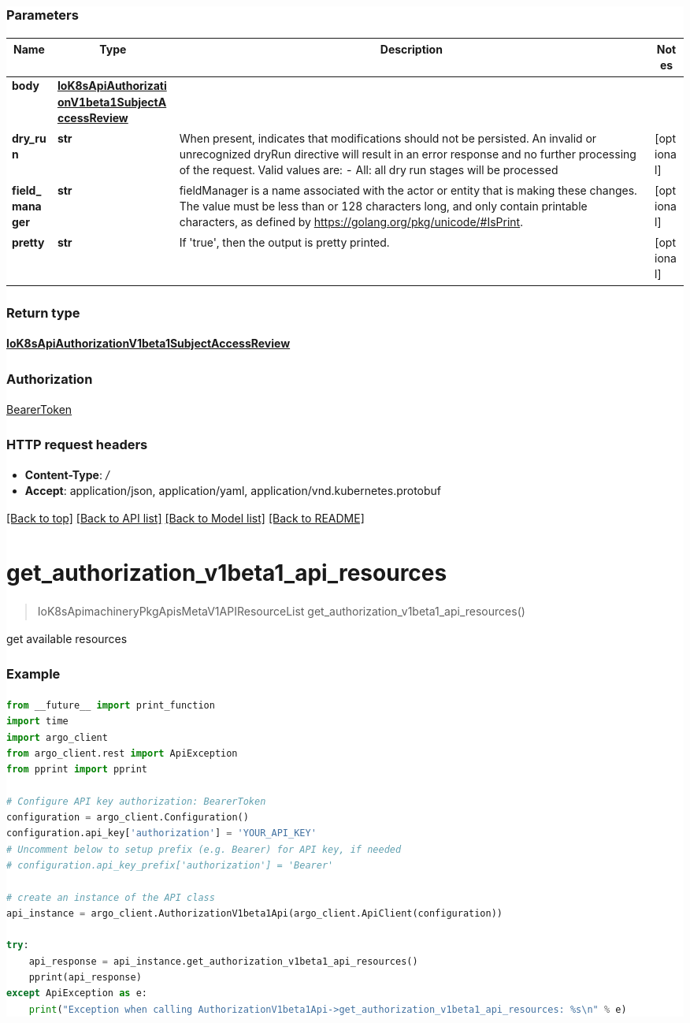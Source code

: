 ### Parameters

Name | Type | Description  | Notes
------------- | ------------- | ------------- | -------------
 **body** | [**IoK8sApiAuthorizationV1beta1SubjectAccessReview**](IoK8sApiAuthorizationV1beta1SubjectAccessReview.md)|  | 
 **dry_run** | **str**| When present, indicates that modifications should not be persisted. An invalid or unrecognized dryRun directive will result in an error response and no further processing of the request. Valid values are: - All: all dry run stages will be processed | [optional] 
 **field_manager** | **str**| fieldManager is a name associated with the actor or entity that is making these changes. The value must be less than or 128 characters long, and only contain printable characters, as defined by https://golang.org/pkg/unicode/#IsPrint. | [optional] 
 **pretty** | **str**| If &#39;true&#39;, then the output is pretty printed. | [optional] 

### Return type

[**IoK8sApiAuthorizationV1beta1SubjectAccessReview**](IoK8sApiAuthorizationV1beta1SubjectAccessReview.md)

### Authorization

[BearerToken](../README.md#BearerToken)

### HTTP request headers

 - **Content-Type**: */*
 - **Accept**: application/json, application/yaml, application/vnd.kubernetes.protobuf

[[Back to top]](#) [[Back to API list]](../README.md#documentation-for-api-endpoints) [[Back to Model list]](../README.md#documentation-for-models) [[Back to README]](../README.md)

# **get_authorization_v1beta1_api_resources**
> IoK8sApimachineryPkgApisMetaV1APIResourceList get_authorization_v1beta1_api_resources()



get available resources

### Example
```python
from __future__ import print_function
import time
import argo_client
from argo_client.rest import ApiException
from pprint import pprint

# Configure API key authorization: BearerToken
configuration = argo_client.Configuration()
configuration.api_key['authorization'] = 'YOUR_API_KEY'
# Uncomment below to setup prefix (e.g. Bearer) for API key, if needed
# configuration.api_key_prefix['authorization'] = 'Bearer'

# create an instance of the API class
api_instance = argo_client.AuthorizationV1beta1Api(argo_client.ApiClient(configuration))

try:
    api_response = api_instance.get_authorization_v1beta1_api_resources()
    pprint(api_response)
except ApiException as e:
    print("Exception when calling AuthorizationV1beta1Api->get_authorization_v1beta1_api_resources: %s\n" % e)
```
